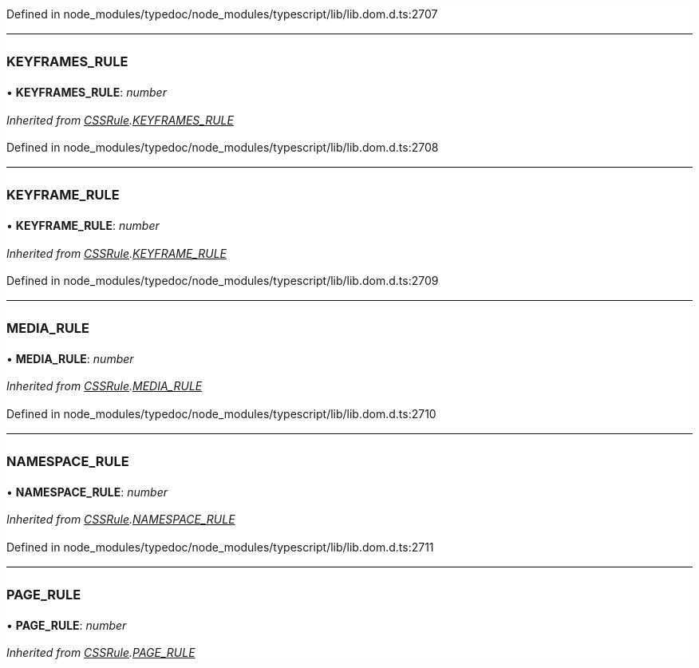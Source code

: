 Defined in node_modules/typedoc/node_modules/typescript/lib/lib.dom.d.ts:2707

___

###  KEYFRAMES_RULE

• **KEYFRAMES_RULE**: *number*

*Inherited from [CSSRule](_node_modules_typedoc_node_modules_typescript_lib_lib_dom_d_.cssrule.md).[KEYFRAMES_RULE](_node_modules_typedoc_node_modules_typescript_lib_lib_dom_d_.cssrule.md#keyframes_rule)*

Defined in node_modules/typedoc/node_modules/typescript/lib/lib.dom.d.ts:2708

___

###  KEYFRAME_RULE

• **KEYFRAME_RULE**: *number*

*Inherited from [CSSRule](_node_modules_typedoc_node_modules_typescript_lib_lib_dom_d_.cssrule.md).[KEYFRAME_RULE](_node_modules_typedoc_node_modules_typescript_lib_lib_dom_d_.cssrule.md#keyframe_rule)*

Defined in node_modules/typedoc/node_modules/typescript/lib/lib.dom.d.ts:2709

___

###  MEDIA_RULE

• **MEDIA_RULE**: *number*

*Inherited from [CSSRule](_node_modules_typedoc_node_modules_typescript_lib_lib_dom_d_.cssrule.md).[MEDIA_RULE](_node_modules_typedoc_node_modules_typescript_lib_lib_dom_d_.cssrule.md#media_rule)*

Defined in node_modules/typedoc/node_modules/typescript/lib/lib.dom.d.ts:2710

___

###  NAMESPACE_RULE

• **NAMESPACE_RULE**: *number*

*Inherited from [CSSRule](_node_modules_typedoc_node_modules_typescript_lib_lib_dom_d_.cssrule.md).[NAMESPACE_RULE](_node_modules_typedoc_node_modules_typescript_lib_lib_dom_d_.cssrule.md#namespace_rule)*

Defined in node_modules/typedoc/node_modules/typescript/lib/lib.dom.d.ts:2711

___

###  PAGE_RULE

• **PAGE_RULE**: *number*

*Inherited from [CSSRule](_node_modules_typedoc_node_modules_typescript_lib_lib_dom_d_.cssrule.md).[PAGE_RULE](_node_modules_typedoc_node_modules_typescript_lib_lib_dom_d_.cssrule.md#page_rule)*
